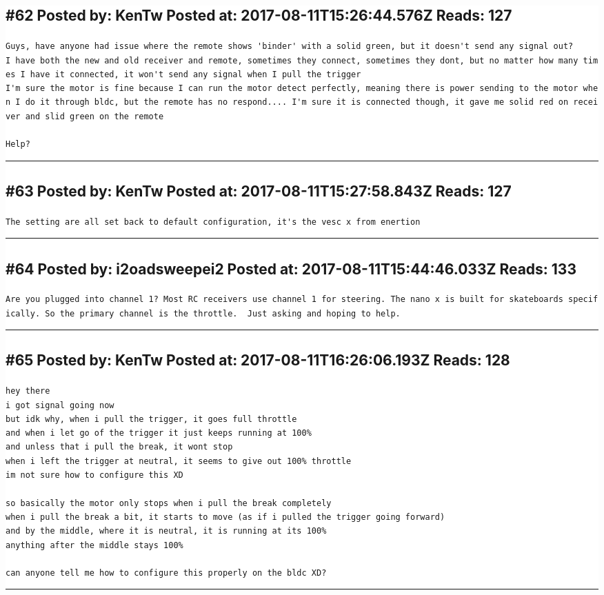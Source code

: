 ## \#62 Posted by: KenTw Posted at: 2017-08-11T15:26:44.576Z Reads: 127

```
Guys, have anyone had issue where the remote shows 'binder' with a solid green, but it doesn't send any signal out?
I have both the new and old receiver and remote, sometimes they connect, sometimes they dont, but no matter how many times I have it connected, it won't send any signal when I pull the trigger
I'm sure the motor is fine because I can run the motor detect perfectly, meaning there is power sending to the motor when I do it through bldc, but the remote has no respond.... I'm sure it is connected though, it gave me solid red on receiver and slid green on the remote

Help?
```

---
## \#63 Posted by: KenTw Posted at: 2017-08-11T15:27:58.843Z Reads: 127

```
The setting are all set back to default configuration, it's the vesc x from enertion
```

---
## \#64 Posted by: i2oadsweepei2 Posted at: 2017-08-11T15:44:46.033Z Reads: 133

```
Are you plugged into channel 1? Most RC receivers use channel 1 for steering. The nano x is built for skateboards specifically. So the primary channel is the throttle.  Just asking and hoping to help.
```

---
## \#65 Posted by: KenTw Posted at: 2017-08-11T16:26:06.193Z Reads: 128

```
hey there
i got signal going now
but idk why, when i pull the trigger, it goes full throttle
and when i let go of the trigger it just keeps running at 100%
and unless that i pull the break, it wont stop
when i left the trigger at neutral, it seems to give out 100% throttle
im not sure how to configure this XD

so basically the motor only stops when i pull the break completely
when i pull the break a bit, it starts to move (as if i pulled the trigger going forward)
and by the middle, where it is neutral, it is running at its 100%
anything after the middle stays 100%

can anyone tell me how to configure this properly on the bldc XD?
```

---